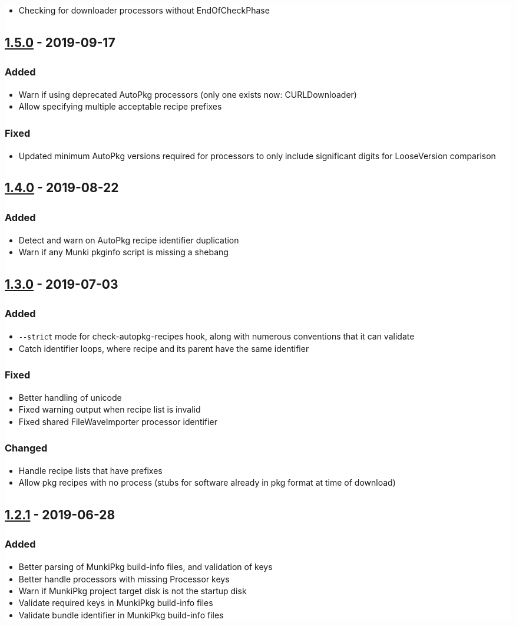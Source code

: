 - Checking for downloader processors without EndOfCheckPhase

## [1.5.0] - 2019-09-17

### Added

- Warn if using deprecated AutoPkg processors (only one exists now: CURLDownloader)
- Allow specifying multiple acceptable recipe prefixes

### Fixed

- Updated minimum AutoPkg versions required for processors to only include significant digits for LooseVersion comparison

## [1.4.0] - 2019-08-22

### Added

- Detect and warn on AutoPkg recipe identifier duplication
- Warn if any Munki pkginfo script is missing a shebang

## [1.3.0] - 2019-07-03

### Added

- `--strict` mode for check-autopkg-recipes hook, along with numerous conventions that it can validate
- Catch identifier loops, where recipe and its parent have the same identifier

### Fixed

- Better handling of unicode
- Fixed warning output when recipe list is invalid
- Fixed shared FileWaveImporter processor identifier

### Changed

- Handle recipe lists that have prefixes
- Allow pkg recipes with no process (stubs for software already in pkg format at time of download)

## [1.2.1] - 2019-06-28

### Added

- Better parsing of MunkiPkg build-info files, and validation of keys
- Better handle processors with missing Processor keys
- Warn if MunkiPkg project target disk is not the startup disk
- Validate required keys in MunkiPkg build-info files
- Validate bundle identifier in MunkiPkg build-info files


[Unreleased]: https://github.com/homebysix/pre-commit-macadmin/compare/v1.14.1...HEAD
[1.14.1]: https://github.com/homebysix/pre-commit-macadmin/compare/v1.14.0...v1.14.1
[1.14.0]: https://github.com/homebysix/pre-commit-macadmin/compare/v1.13.0...v1.14.0
[1.13.0]: https://github.com/homebysix/pre-commit-macadmin/compare/v1.12.4...v1.13.0
[1.12.4]: https://github.com/homebysix/pre-commit-macadmin/compare/v1.12.3...v1.12.4
[1.12.3]: https://github.com/homebysix/pre-commit-macadmin/compare/v1.12.2...v1.12.3
[1.12.2]: https://github.com/homebysix/pre-commit-macadmin/compare/v1.12.1...v1.12.2
[1.12.1]: https://github.com/homebysix/pre-commit-macadmin/compare/v1.12.0...v1.12.1
[1.12.0]: https://github.com/homebysix/pre-commit-macadmin/compare/v1.11.0...v1.12.0
[1.11.0]: https://github.com/homebysix/pre-commit-macadmin/compare/v1.10.1...v1.11.0
[1.10.1]: https://github.com/homebysix/pre-commit-macadmin/compare/v1.9.0...v1.10.1
[1.9.0]: https://github.com/homebysix/pre-commit-macadmin/compare/v1.8.2...v1.9.0
[1.8.2]: https://github.com/homebysix/pre-commit-macadmin/compare/v1.8.1...v1.8.2
[1.8.1]: https://github.com/homebysix/pre-commit-macadmin/compare/v1.8.0...v1.8.1
[1.8.0]: https://github.com/homebysix/pre-commit-macadmin/compare/v1.7.0...v1.8.0
[1.7.0]: https://github.com/homebysix/pre-commit-macadmin/compare/v1.6.2...v1.7.0
[1.6.2]: https://github.com/homebysix/pre-commit-macadmin/compare/v1.6.1...v1.6.2
[1.6.1]: https://github.com/homebysix/pre-commit-macadmin/compare/v1.6.0...v1.6.1
[1.6.0]: https://github.com/homebysix/pre-commit-macadmin/compare/v1.5.2...v1.6.0
[1.5.2]: https://github.com/homebysix/pre-commit-macadmin/compare/v1.5.1...v1.5.2
[1.5.1]: https://github.com/homebysix/pre-commit-macadmin/compare/v1.5.0...v1.5.1
[1.5.0]: https://github.com/homebysix/pre-commit-macadmin/compare/v1.4.0...v1.5.0
[1.4.0]: https://github.com/homebysix/pre-commit-macadmin/compare/v1.3.0...v1.4.0
[1.3.0]: https://github.com/homebysix/pre-commit-macadmin/compare/v1.2.1...v1.3.0
[1.2.1]: https://github.com/homebysix/pre-commit-macadmin/compare/v1.2.0...v1.2.1
[1.2.0]: https://github.com/homebysix/pre-commit-macadmin/compare/v1.1.4...v1.2.0
[1.1.4]: https://github.com/homebysix/pre-commit-macadmin/compare/v1.1.3...v1.1.4
[1.1.3]: https://github.com/homebysix/pre-commit-macadmin/compare/v1.1.2...v1.1.3
[1.1.2]: https://github.com/homebysix/pre-commit-macadmin/compare/v1.1.1...v1.1.2
[1.1.1]: https://github.com/homebysix/pre-commit-macadmin/compare/v1.1.0...v1.1.1
[1.1.0]: https://github.com/homebysix/pre-commit-macadmin/compare/v1.0.5...v1.1.0
[1.0.5]: https://github.com/homebysix/pre-commit-macadmin/compare/v1.0.4...v1.0.5
[1.0.4]: https://github.com/homebysix/pre-commit-macadmin/compare/v1.0.3...v1.0.4
[1.0.3]: https://github.com/homebysix/pre-commit-macadmin/compare/v1.0.2...v1.0.3
[1.0.2]: https://github.com/homebysix/pre-commit-macadmin/compare/v1.0.1...v1.0.2
[1.0.1]: https://github.com/homebysix/pre-commit-macadmin/compare/v1.0.0...v1.0.1